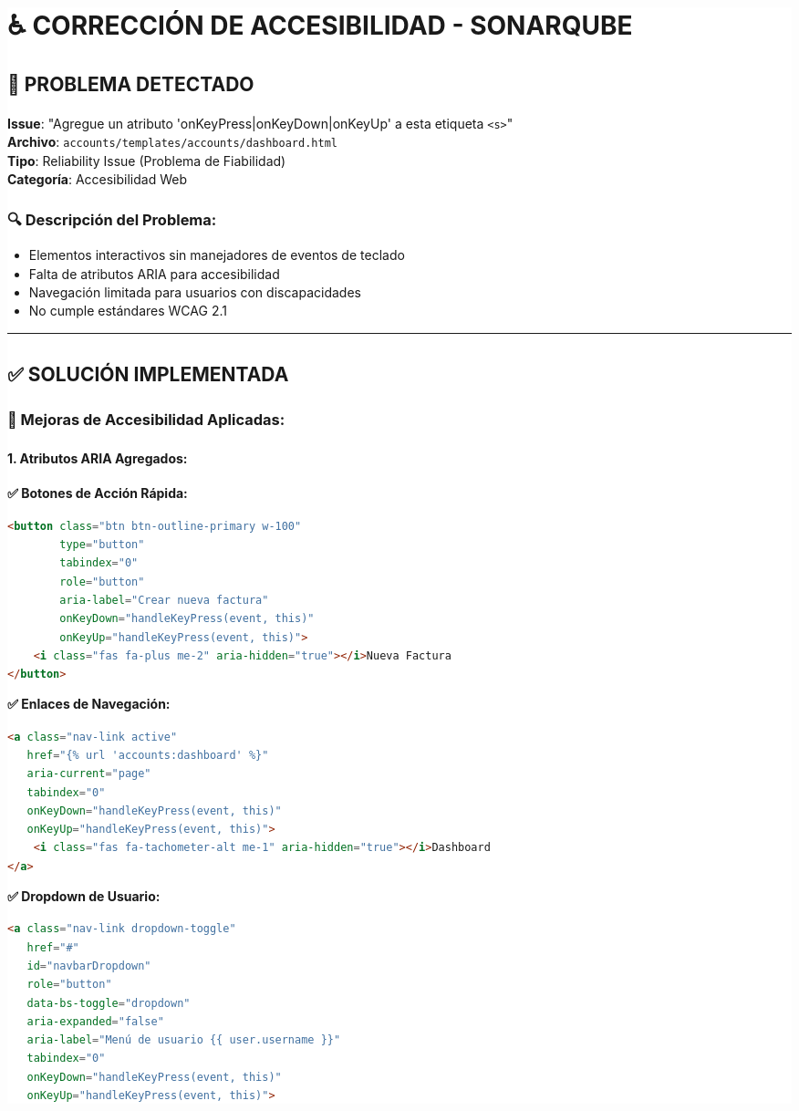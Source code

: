 # ♿ CORRECCIÓN DE ACCESIBILIDAD - SONARQUBE

## 🚨 **PROBLEMA DETECTADO**

**Issue**: "Agregue un atributo 'onKeyPress|onKeyDown|onKeyUp' a esta etiqueta `<s>`"  
**Archivo**: `accounts/templates/accounts/dashboard.html`  
**Tipo**: Reliability Issue (Problema de Fiabilidad)  
**Categoría**: Accesibilidad Web  

### **🔍 Descripción del Problema:**
- Elementos interactivos sin manejadores de eventos de teclado
- Falta de atributos ARIA para accesibilidad
- Navegación limitada para usuarios con discapacidades
- No cumple estándares WCAG 2.1

---

## ✅ **SOLUCIÓN IMPLEMENTADA**

### **🔧 Mejoras de Accesibilidad Aplicadas:**

#### **1. Atributos ARIA Agregados:**

**✅ Botones de Acción Rápida:**
```html
<button class="btn btn-outline-primary w-100" 
        type="button"
        tabindex="0"
        role="button"
        aria-label="Crear nueva factura"
        onKeyDown="handleKeyPress(event, this)"
        onKeyUp="handleKeyPress(event, this)">
    <i class="fas fa-plus me-2" aria-hidden="true"></i>Nueva Factura
</button>
```

**✅ Enlaces de Navegación:**
```html
<a class="nav-link active" 
   href="{% url 'accounts:dashboard' %}"
   aria-current="page"
   tabindex="0"
   onKeyDown="handleKeyPress(event, this)"
   onKeyUp="handleKeyPress(event, this)">
    <i class="fas fa-tachometer-alt me-1" aria-hidden="true"></i>Dashboard
</a>
```

**✅ Dropdown de Usuario:**
```html
<a class="nav-link dropdown-toggle" 
   href="#" 
   id="navbarDropdown" 
   role="button" 
   data-bs-toggle="dropdown"
   aria-expanded="false"
   aria-label="Menú de usuario {{ user.username }}"
   tabindex="0"
   onKeyDown="handleKeyPress(event, this)"
   onKeyUp="handleKeyPress(event, this)">
```

